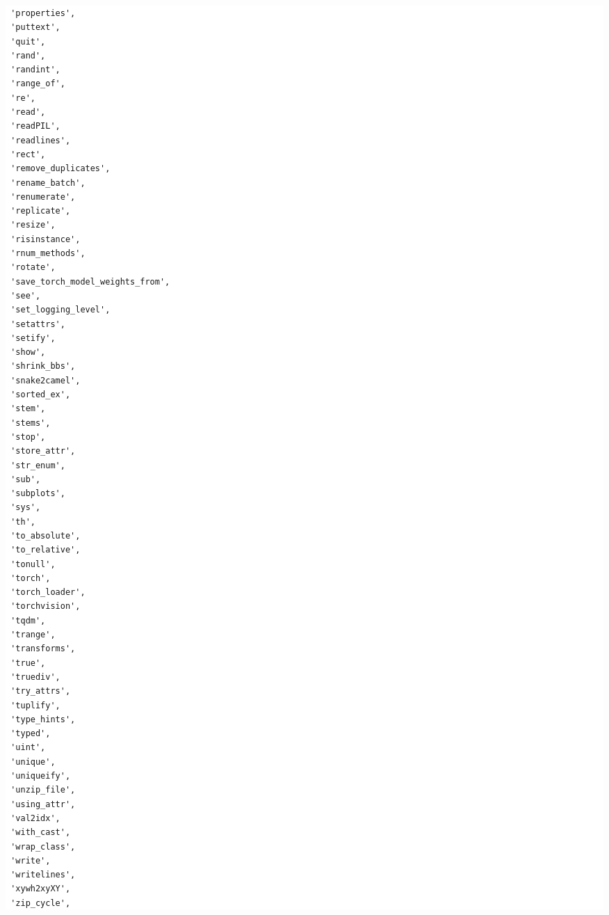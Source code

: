      'properties',
     'puttext',
     'quit',
     'rand',
     'randint',
     'range_of',
     're',
     'read',
     'readPIL',
     'readlines',
     'rect',
     'remove_duplicates',
     'rename_batch',
     'renumerate',
     'replicate',
     'resize',
     'risinstance',
     'rnum_methods',
     'rotate',
     'save_torch_model_weights_from',
     'see',
     'set_logging_level',
     'setattrs',
     'setify',
     'show',
     'shrink_bbs',
     'snake2camel',
     'sorted_ex',
     'stem',
     'stems',
     'stop',
     'store_attr',
     'str_enum',
     'sub',
     'subplots',
     'sys',
     'th',
     'to_absolute',
     'to_relative',
     'tonull',
     'torch',
     'torch_loader',
     'torchvision',
     'tqdm',
     'trange',
     'transforms',
     'true',
     'truediv',
     'try_attrs',
     'tuplify',
     'type_hints',
     'typed',
     'uint',
     'unique',
     'uniqueify',
     'unzip_file',
     'using_attr',
     'val2idx',
     'with_cast',
     'wrap_class',
     'write',
     'writelines',
     'xywh2xyXY',
     'zip_cycle',
